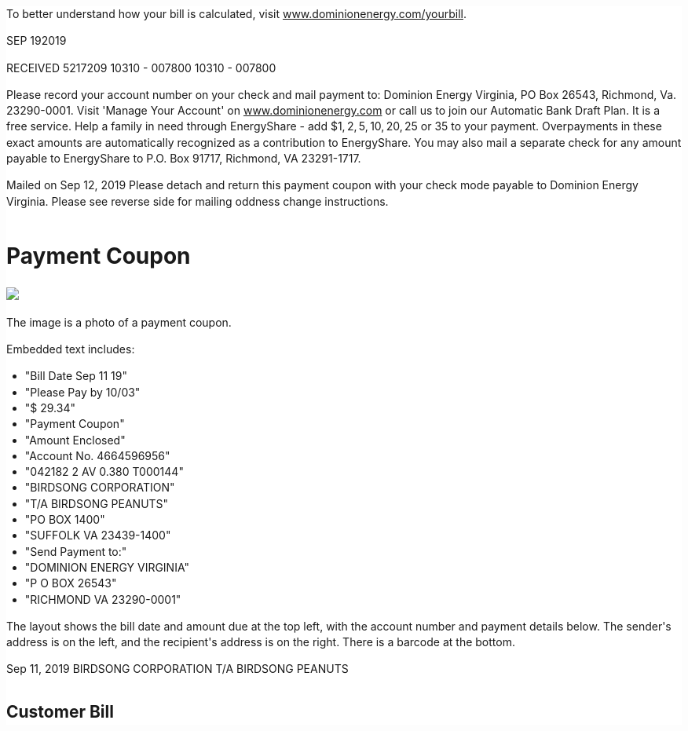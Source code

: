 To better understand how your bill is calculated, visit www.dominionenergy.com/yourbill.

SEP 192019

RECEIVED 5217209 10310 - 007800
10310 - 007800

Please record your account number on your check and mail payment to: Dominion Energy Virginia, PO Box 26543, Richmond, Va. 23290-0001.
Visit 'Manage Your Account' on www.dominionenergy.com or call us to join our Automatic Bank Draft Plan. It is a free service.
Help a family in need through EnergyShare - add $\$ 1,2,5,10,20,25$ or 35 to your payment. Overpayments in these exact amounts are automatically recognized as a contribution to EnergyShare. You may also mail a separate check for any amount payable to EnergyShare to P.O. Box 91717, Richmond, VA 23291-1717.

Mailed on Sep 12, 2019
Please detach and return this payment coupon with your check mode payable to Dominion Energy Virginia. Please see reverse side for mailing oddness change instructions.

# Payment Coupon 

![](images/img-9.jpeg)

The image is a photo of a payment coupon. 

Embedded text includes:

- "Bill Date Sep 11 19"
- "Please Pay by 10/03"
- "$ 29.34"
- "Payment Coupon"
- "Amount Enclosed"
- "Account No. 4664596956"
- "042182 2 AV 0.380 T000144"
- "BIRDSONG CORPORATION"
- "T/A BIRDSONG PEANUTS"
- "PO BOX 1400"
- "SUFFOLK VA 23439-1400"
- "Send Payment to:"
- "DOMINION ENERGY VIRGINIA"
- "P O BOX 26543"
- "RICHMOND VA 23290-0001"

The layout shows the bill date and amount due at the top left, with the account number and payment details below. The sender's address is on the left, and the recipient's address is on the right. There is a barcode at the bottom.

Sep 11, 2019
BIRDSONG CORPORATION
T/A BIRDSONG PEANUTS

## Customer Bill
